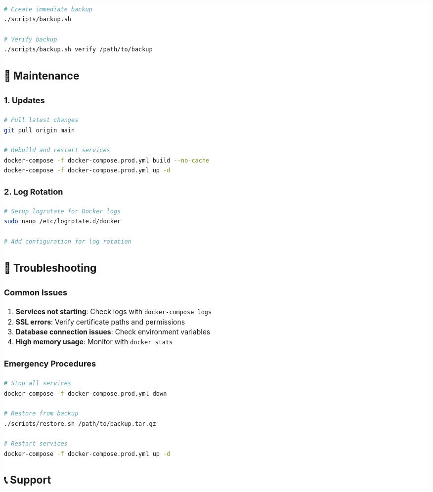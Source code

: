 ```bash
# Create immediate backup
./scripts/backup.sh

# Verify backup
./scripts/backup.sh verify /path/to/backup
```

## 🔄 Maintenance

### 1. Updates

```bash
# Pull latest changes
git pull origin main

# Rebuild and restart services
docker-compose -f docker-compose.prod.yml build --no-cache
docker-compose -f docker-compose.prod.yml up -d
```

### 2. Log Rotation

```bash
# Setup logrotate for Docker logs
sudo nano /etc/logrotate.d/docker

# Add configuration for log rotation
```

## 🚨 Troubleshooting

### Common Issues

1. **Services not starting**: Check logs with `docker-compose logs`
2. **SSL errors**: Verify certificate paths and permissions
3. **Database connection issues**: Check environment variables
4. **High memory usage**: Monitor with `docker stats`

### Emergency Procedures

```bash
# Stop all services
docker-compose -f docker-compose.prod.yml down

# Restore from backup
./scripts/restore.sh /path/to/backup.tar.gz

# Restart services
docker-compose -f docker-compose.prod.yml up -d
```

## 📞 Support
